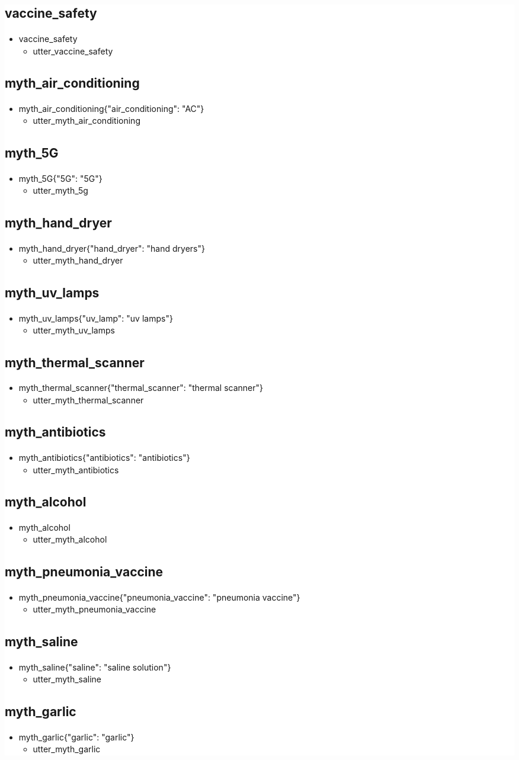 ## vaccine_safety
* vaccine_safety
  - utter_vaccine_safety



## myth_air_conditioning
* myth_air_conditioning{"air_conditioning": "AC"}
  - utter_myth_air_conditioning

## myth_5G
* myth_5G{"5G": "5G"}
    - utter_myth_5g

## myth_hand_dryer
* myth_hand_dryer{"hand_dryer": "hand dryers"}
    - utter_myth_hand_dryer

## myth_uv_lamps
* myth_uv_lamps{"uv_lamp": "uv lamps"}
    - utter_myth_uv_lamps

## myth_thermal_scanner
* myth_thermal_scanner{"thermal_scanner": "thermal scanner"}
  - utter_myth_thermal_scanner

## myth_antibiotics
* myth_antibiotics{"antibiotics": "antibiotics"}
  - utter_myth_antibiotics

## myth_alcohol
* myth_alcohol
  - utter_myth_alcohol

## myth_pneumonia_vaccine
* myth_pneumonia_vaccine{"pneumonia_vaccine": "pneumonia vaccine"}
  - utter_myth_pneumonia_vaccine

## myth_saline
* myth_saline{"saline": "saline solution"}
  - utter_myth_saline

## myth_garlic
* myth_garlic{"garlic": "garlic"}
  - utter_myth_garlic
